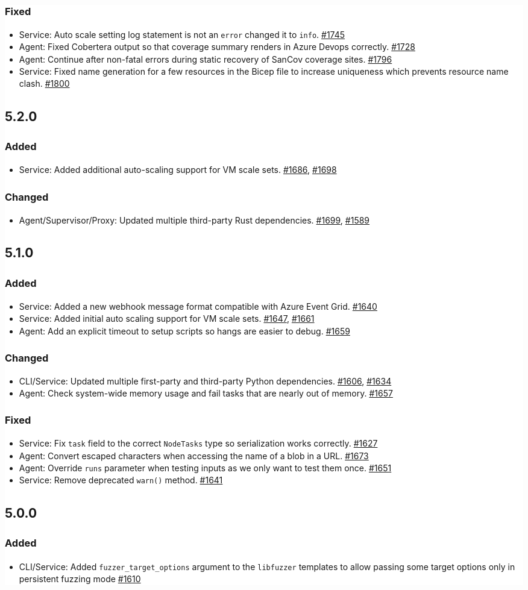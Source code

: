 ### Fixed
* Service: Auto scale setting log statement is not an `error` changed it to `info`. [#1745](https://github.com/microsoft/onefuzz/pull/1745)
* Agent: Fixed Cobertera output so that coverage summary renders in Azure Devops correctly. [#1728](https://github.com/microsoft/onefuzz/pull/1728)
* Agent: Continue after non-fatal errors during static recovery of SanCov coverage sites. [#1796](https://github.com/microsoft/onefuzz/pull/1796)
* Service: Fixed name generation for a few resources in the Bicep file to increase uniqueness which prevents resource name clash. [#1800](https://github.com/microsoft/onefuzz/pull/1800)

## 5.2.0
### Added
* Service: Added additional auto-scaling support for VM scale sets. [#1686](https://github.com/microsoft/onefuzz/pull/1686), [#1698](https://github.com/microsoft/onefuzz/pull/1698)

### Changed
* Agent/Supervisor/Proxy: Updated multiple third-party Rust dependencies. [#1699](https://github.com/microsoft/onefuzz/pull/1699), [#1589](https://github.com/microsoft/onefuzz/pull/1589)

## 5.1.0
### Added
* Service: Added a new webhook message format compatible with Azure Event Grid. [#1640](https://github.com/microsoft/onefuzz/pull/1640)
* Service: Added initial auto scaling support for VM scale sets. [#1647](https://github.com/microsoft/onefuzz/pull/1647), [#1661](https://github.com/microsoft/onefuzz/pull/1661)
* Agent: Add an explicit timeout to setup scripts so hangs are easier to debug. [#1659](https://github.com/microsoft/onefuzz/pull/1659)

### Changed
* CLI/Service: Updated multiple first-party and third-party Python dependencies. [#1606](https://github.com/microsoft/onefuzz/pull/1606), [#1634](https://github.com/microsoft/onefuzz/pull/1634)
* Agent: Check system-wide memory usage and fail tasks that are nearly out of memory. [#1657](https://github.com/microsoft/onefuzz/pull/1657)

### Fixed
* Service: Fix `task` field to the correct `NodeTasks` type so serialization works correctly.  [#1627](https://github.com/microsoft/onefuzz/pull/1627)
* Agent: Convert escaped characters when accessing the name of a blob in a URL.  [#1673](https://github.com/microsoft/onefuzz/pull/1673)
* Agent: Override `runs` parameter when testing inputs as we only want to test them once. [#1651](https://github.com/microsoft/onefuzz/pull/1651)
* Service: Remove deprecated `warn()` method. [#1641](https://github.com/microsoft/onefuzz/pull/1641)

## 5.0.0
### Added
* CLI/Service: Added `fuzzer_target_options` argument to the `libfuzzer` templates to allow passing some target options only in persistent fuzzing mode [#1610](https://github.com/microsoft/onefuzz/pull/1610)
